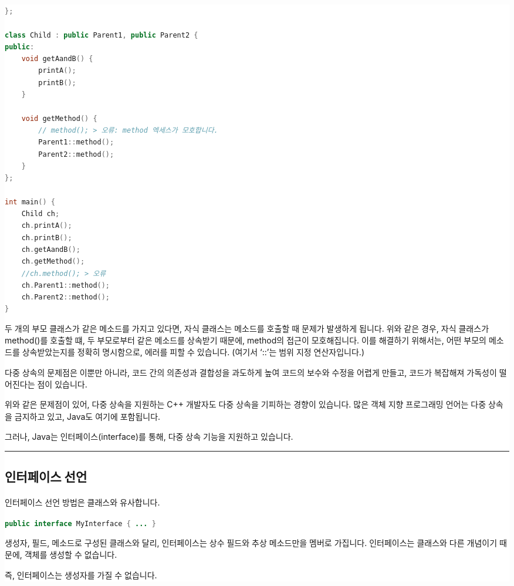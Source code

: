 ```cpp
};

class Child : public Parent1, public Parent2 {
public:
	void getAandB() {
		printA();
		printB();
	}

	void getMethod() {
		// method(); > 오류: method 엑세스가 모호합니다.
		Parent1::method();
		Parent2::method();
	}
};

int main() {
	Child ch;
	ch.printA();
	ch.printB();
	ch.getAandB();
	ch.getMethod();
	//ch.method(); > 오류
	ch.Parent1::method();
	ch.Parent2::method();
}
```

두 개의 부모 클래스가 같은 메소드를 가지고 있다면, 자식 클래스는 메소드를 호출할 때 문제가 발생하게 됩니다. 위와 같은 경우, 자식 클래스가 method()를 호출할 떄, 두 부모로부터 같은 메소드를 상속받기 때문에, method의 접근이 모호해집니다. 이를 해결하기 위해서는, 어떤 부모의 메소드를 상속받았는지를 정확히 명시함으로, 에러를 피할 수 있습니다. (여기서 ‘::’는 범위 지정 연산자입니다.)

   

다중 상속의 문제점은 이뿐만 아니라, 코드 간의 의존성과 결합성을 과도하게 높여 코드의 보수와 수정을 어렵게 만들고, 코드가 복잡해져 가독성이 떨어진다는 점이 있습니다.

위와 같은 문제점이 있어, 다중 상속을 지원하는 C++ 개발자도 다중 상속을 기피하는 경향이 있습니다. 많은 객체 지향 프로그래밍 언어는 다중 상속을 금지하고 있고, Java도 여기에 포함됩니다.

그러나, Java는 인터페이스(interface)를 통해, 다중 상속 기능을 지원하고 있습니다.

---

## 인터페이스 선언

인터페이스 선언 방법은 클래스와 유사합니다.

```java
public interface MyInterface { ... }
```

생성자, 필드, 메소드로 구성된 클래스와 달리, 인터페이스는 상수 필드와 추상 메소드만을 멤버로 가집니다. 인터페이스는 클래스와 다른 개념이기 때문에, 객체를 생성할 수 없습니다. 

즉, 인터페이스는 생성자를 가질 수 없습니다.
